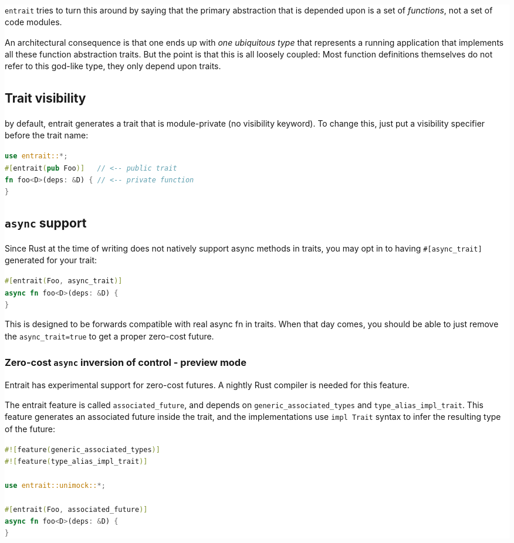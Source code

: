 `entrait` tries to turn this around by saying that the primary abstraction that is depended upon is a set of _functions_, not a set of code modules.

An architectural consequence is that one ends up with _one ubiquitous type_ that represents a running application that implements all these function abstraction traits.
But the point is that this is all loosely coupled:
  Most function definitions themselves do not refer to this god-like type, they only depend upon traits.

## Trait visibility
by default, entrait generates a trait that is module-private (no visibility keyword).
To change this, just put a visibility specifier before the trait name:

```rust
use entrait::*;
#[entrait(pub Foo)]   // <-- public trait
fn foo<D>(deps: &D) { // <-- private function
}
```

## `async` support
Since Rust at the time of writing does not natively support async methods in traits, you may opt in to having `#[async_trait]` generated for your trait:

```rust
#[entrait(Foo, async_trait)]
async fn foo<D>(deps: &D) {
}
```
This is designed to be forwards compatible with real async fn in traits.
When that day comes, you should be able to just remove the `async_trait=true` to get a proper zero-cost future.

### Zero-cost `async` inversion of control - preview mode
Entrait has experimental support for zero-cost futures. A nightly Rust compiler is needed for this feature.

The entrait feature is called `associated_future`, and depends on `generic_associated_types` and `type_alias_impl_trait`.
This feature generates an associated future inside the trait, and the implementations use `impl Trait` syntax to infer
the resulting type of the future:

```rust
#![feature(generic_associated_types)]
#![feature(type_alias_impl_trait)]

use entrait::unimock::*;

#[entrait(Foo, associated_future)]
async fn foo<D>(deps: &D) {
}
```
